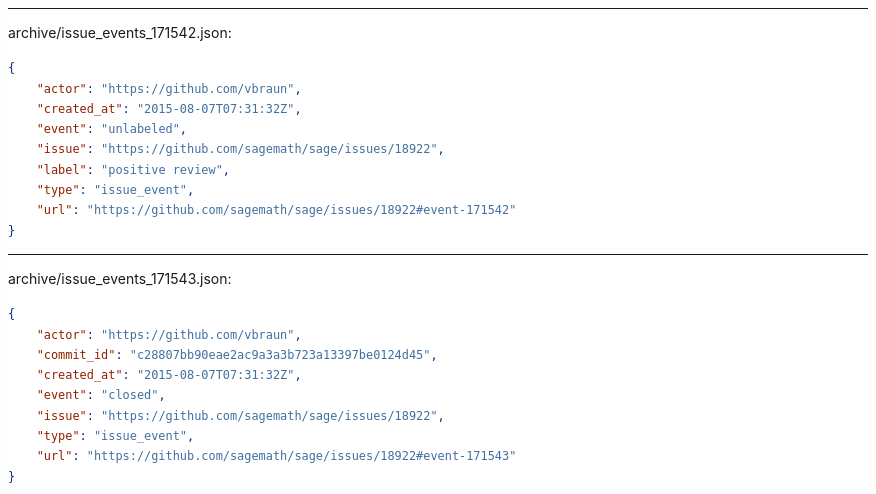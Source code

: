 

---

archive/issue_events_171542.json:
```json
{
    "actor": "https://github.com/vbraun",
    "created_at": "2015-08-07T07:31:32Z",
    "event": "unlabeled",
    "issue": "https://github.com/sagemath/sage/issues/18922",
    "label": "positive review",
    "type": "issue_event",
    "url": "https://github.com/sagemath/sage/issues/18922#event-171542"
}
```



---

archive/issue_events_171543.json:
```json
{
    "actor": "https://github.com/vbraun",
    "commit_id": "c28807bb90eae2ac9a3a3b723a13397be0124d45",
    "created_at": "2015-08-07T07:31:32Z",
    "event": "closed",
    "issue": "https://github.com/sagemath/sage/issues/18922",
    "type": "issue_event",
    "url": "https://github.com/sagemath/sage/issues/18922#event-171543"
}
```
